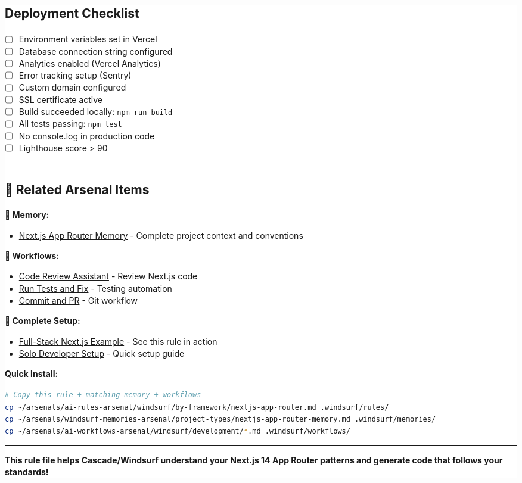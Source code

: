
## Deployment Checklist

- [ ] Environment variables set in Vercel
- [ ] Database connection string configured
- [ ] Analytics enabled (Vercel Analytics)
- [ ] Error tracking setup (Sentry)
- [ ] Custom domain configured
- [ ] SSL certificate active
- [ ] Build succeeded locally: `npm run build`
- [ ] All tests passing: `npm test`
- [ ] No console.log in production code
- [ ] Lighthouse score > 90

---

## 🔗 Related Arsenal Items

**💭 Memory:**
- [Next.js App Router Memory](https://github.com/ChrisTansey007/windsurf-memories-arsenal/blob/main/project-types/nextjs-app-router-memory.md) - Complete project context and conventions

**🔄 Workflows:**
- [Code Review Assistant](https://github.com/ChrisTansey007/ai-workflows-arsenal/blob/main/windsurf/development/code-review-assistant.md) - Review Next.js code
- [Run Tests and Fix](https://github.com/ChrisTansey007/ai-workflows-arsenal/blob/main/windsurf/development/run-tests-and-fix.md) - Testing automation
- [Commit and PR](https://github.com/ChrisTansey007/ai-workflows-arsenal/blob/main/windsurf/git-workflows/commit-and-pr.md) - Git workflow

**🔗 Complete Setup:**
- [Full-Stack Next.js Example](https://github.com/ChrisTansey007/arsenal-integration-hub/tree/main/examples/fullstack-nextjs-app) - See this rule in action
- [Solo Developer Setup](https://github.com/ChrisTansey007/arsenal-integration-hub/tree/main/examples/solo-developer) - Quick setup guide

**Quick Install:**
```bash
# Copy this rule + matching memory + workflows
cp ~/arsenals/ai-rules-arsenal/windsurf/by-framework/nextjs-app-router.md .windsurf/rules/
cp ~/arsenals/windsurf-memories-arsenal/project-types/nextjs-app-router-memory.md .windsurf/memories/
cp ~/arsenals/ai-workflows-arsenal/windsurf/development/*.md .windsurf/workflows/
```

---

**This rule file helps Cascade/Windsurf understand your Next.js 14 App Router patterns and generate code that follows your standards!**
